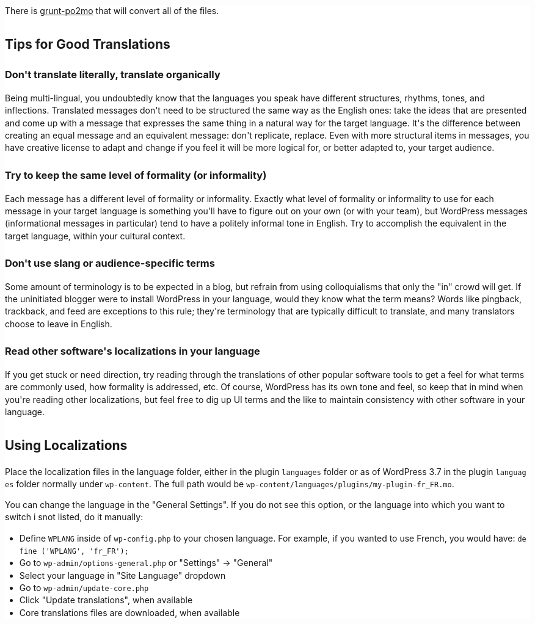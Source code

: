 There is [grunt-po2mo](https://www.npmjs.com/package/grunt-po2mo) that will convert all of the files.

## Tips for Good Translations

### Don't translate literally, translate organically

Being multi-lingual, you undoubtedly know that the languages you speak have different structures, rhythms, tones, and inflections. Translated messages don't need to be structured the same way as the English ones: take the ideas that are presented and come up with a message that expresses the same thing in a natural way for the target language. It's the difference between creating an equal message and an equivalent message: don't replicate, replace. Even with more structural items in messages, you have creative license to adapt and change if you feel it will be more logical for, or better adapted to, your target audience.

### Try to keep the same level of formality (or informality)

Each message has a different level of formality or informality. Exactly what level of formality or informality to use for each message in your target language is something you'll have to figure out on your own (or with your team), but WordPress messages (informational messages in particular) tend to have a politely informal tone in English. Try to accomplish the equivalent in the target language, within your cultural context.

### Don't use slang or audience-specific terms

Some amount of terminology is to be expected in a blog, but refrain from using colloquialisms that only the "in" crowd will get. If the uninitiated blogger were to install WordPress in your language, would they know what the term means? Words like pingback, trackback, and feed are exceptions to this rule; they're terminology that are typically difficult to translate, and many translators choose to leave in English.

### Read other software's localizations in your language

If you get stuck or need direction, try reading through the translations of other popular software tools to get a feel for what terms are commonly used, how formality is addressed, etc. Of course, WordPress has its own tone and feel, so keep that in mind when you're reading other localizations, but feel free to dig up UI terms and the like to maintain consistency with other software in your language.

## Using Localizations

Place the localization files in the language folder, either in the plugin `languages` folder or as of WordPress 3.7 in the plugin `languages` folder normally under `wp-content`. The full path would be `wp-content/languages/plugins/my-plugin-fr_FR.mo`.

You can change the language in the "General Settings". If you do not see this option, or the language into which you want to switch i snot listed, do it manually:

- Define `WPLANG` inside of `wp-config.php` to your chosen language. For example, if you wanted to use French, you would have: `define ('WPLANG', 'fr_FR');`
- Go to `wp-admin/options-general.php` or "Settings" -> "General"
- Select your language in "Site Language" dropdown
- Go to `wp-admin/update-core.php`
- Click "Update translations", when available
- Core translations files are downloaded, when available
